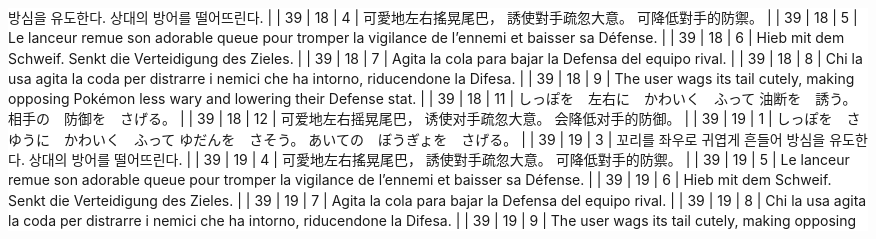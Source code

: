 방심을 유도한다.
상대의 방어를 떨어뜨린다.                                                                                                                                           |
| 39      | 18               | 4           | 可愛地左右搖晃尾巴，
誘使對手疏忽大意。
可降低對手的防禦。                                                                                                                                                     |
| 39      | 18               | 5           | Le lanceur remue son adorable queue pour
tromper la vigilance de l’ennemi et baisser
sa Défense.                                                                                   |
| 39      | 18               | 6           | Hieb mit dem Schweif. Senkt die Verteidigung des
Zieles.                                                                                                                           |
| 39      | 18               | 7           | Agita la cola para bajar la Defensa del equipo rival.                                                                                                                              |
| 39      | 18               | 8           | Chi la usa agita la coda per distrarre i nemici
che ha intorno, riducendone la Difesa.                                                                                             |
| 39      | 18               | 9           | The user wags its tail cutely, making opposing
Pokémon less wary and lowering their Defense stat.                                                                                  |
| 39      | 18               | 11          | しっぽを　左右に　かわいく　ふって
油断を　誘う。
相手の　防御を　さげる。                                                                                                                                             |
| 39      | 18               | 12          | 可爱地左右摇晃尾巴，
诱使对手疏忽大意。
会降低对手的防御。                                                                                                                                                     |
| 39      | 19               | 1           | しっぽを　さゆうに　かわいく　ふって
ゆだんを　さそう。
あいての　ぼうぎょを　さげる。                                                                                                                                       |
| 39      | 19               | 3           | 꼬리를 좌우로 귀엽게 흔들어
방심을 유도한다.
상대의 방어를 떨어뜨린다.                                                                                                                                           |
| 39      | 19               | 4           | 可愛地左右搖晃尾巴，
誘使對手疏忽大意。
可降低對手的防禦。                                                                                                                                                     |
| 39      | 19               | 5           | Le lanceur remue son adorable queue pour tromper
la vigilance de l’ennemi et baisser sa Défense.                                                                                   |
| 39      | 19               | 6           | Hieb mit dem Schweif. Senkt die Verteidigung des
Zieles.                                                                                                                           |
| 39      | 19               | 7           | Agita la cola para bajar la Defensa del equipo rival.                                                                                                                              |
| 39      | 19               | 8           | Chi la usa agita la coda per distrarre i nemici
che ha intorno, riducendone la Difesa.                                                                                             |
| 39      | 19               | 9           | The user wags its tail cutely, making opposing